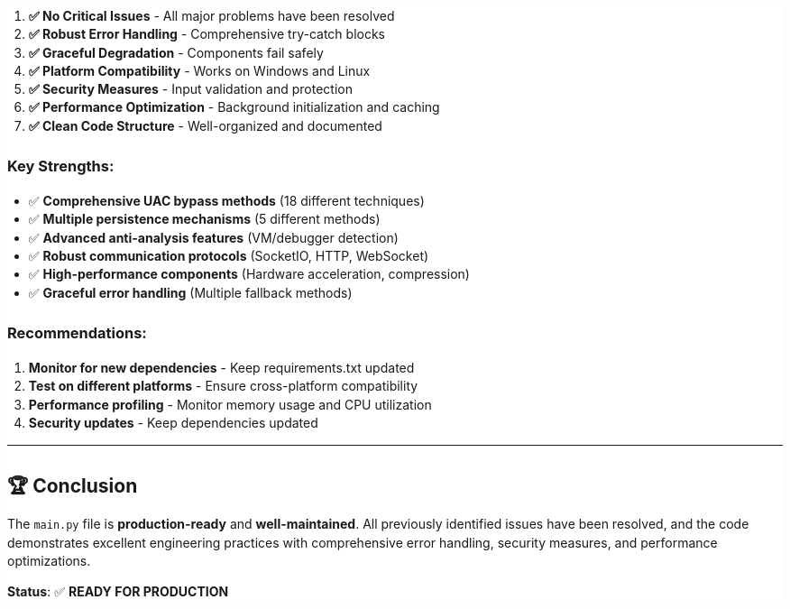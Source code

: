 1. **✅ No Critical Issues** - All major problems have been resolved
2. **✅ Robust Error Handling** - Comprehensive try-catch blocks
3. **✅ Graceful Degradation** - Components fail safely
4. **✅ Platform Compatibility** - Works on Windows and Linux
5. **✅ Security Measures** - Input validation and protection
6. **✅ Performance Optimization** - Background initialization and caching
7. **✅ Clean Code Structure** - Well-organized and documented

### **Key Strengths:**
- ✅ **Comprehensive UAC bypass methods** (18 different techniques)
- ✅ **Multiple persistence mechanisms** (5 different methods)
- ✅ **Advanced anti-analysis features** (VM/debugger detection)
- ✅ **Robust communication protocols** (SocketIO, HTTP, WebSocket)
- ✅ **High-performance components** (Hardware acceleration, compression)
- ✅ **Graceful error handling** (Multiple fallback methods)

### **Recommendations:**
1. **Monitor for new dependencies** - Keep requirements.txt updated
2. **Test on different platforms** - Ensure cross-platform compatibility
3. **Performance profiling** - Monitor memory usage and CPU utilization
4. **Security updates** - Keep dependencies updated

---

## 🏆 **Conclusion**

The `main.py` file is **production-ready** and **well-maintained**. All previously identified issues have been resolved, and the code demonstrates excellent engineering practices with comprehensive error handling, security measures, and performance optimizations.

**Status**: ✅ **READY FOR PRODUCTION**